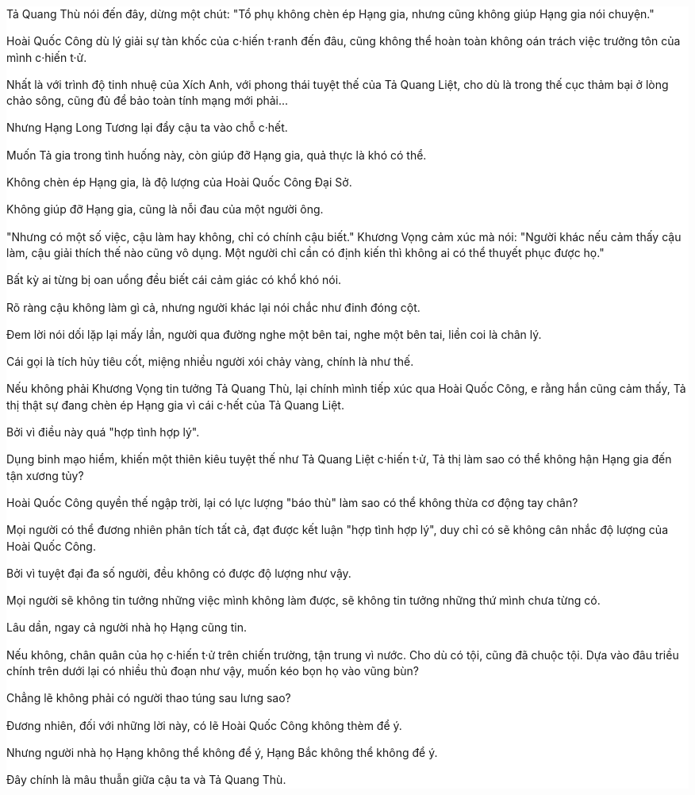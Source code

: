 Tả Quang Thù nói đến đây, dừng một chút: "Tổ phụ không chèn ép Hạng gia, nhưng cũng không giúp Hạng gia nói chuyện."

Hoài Quốc Công dù lý giải sự tàn khốc của c·hiến t·ranh đến đâu, cũng không thể hoàn toàn không oán trách việc trưởng tôn của mình c·hiến t·ử.

Nhất là với trình độ tinh nhuệ của Xích Anh, với phong thái tuyệt thế của Tả Quang Liệt, cho dù là trong thế cục thảm bại ở lòng chảo sông, cũng đủ để bảo toàn tính mạng mới phải...

Nhưng Hạng Long Tương lại đẩy cậu ta vào chỗ c·hết.

Muốn Tả gia trong tình huống này, còn giúp đỡ Hạng gia, quả thực là khó có thể.

Không chèn ép Hạng gia, là độ lượng của Hoài Quốc Công Đại Sở.

Không giúp đỡ Hạng gia, cũng là nỗi đau của một người ông.

"Nhưng có một số việc, cậu làm hay không, chỉ có chính cậu biết." Khương Vọng cảm xúc mà nói: "Người khác nếu cảm thấy cậu làm, cậu giải thích thế nào cũng vô dụng. Một người chỉ cần có định kiến thì không ai có thể thuyết phục được họ."

Bất kỳ ai từng bị oan uổng đều biết cái cảm giác có khổ khó nói.

Rõ ràng cậu không làm gì cả, nhưng người khác lại nói chắc như đinh đóng cột.

Đem lời nói dối lặp lại mấy lần, người qua đường nghe một bên tai, nghe một bên tai, liền coi là chân lý.

Cái gọi là tích hủy tiêu cốt, miệng nhiều người xói chảy vàng, chính là như thế.

Nếu không phải Khương Vọng tin tưởng Tả Quang Thù, lại chính mình tiếp xúc qua Hoài Quốc Công, e rằng hắn cũng cảm thấy, Tả thị thật sự đang chèn ép Hạng gia vì cái c·hết của Tả Quang Liệt.

Bởi vì điều này quá "hợp tình hợp lý".

Dụng binh mạo hiểm, khiến một thiên kiêu tuyệt thế như Tả Quang Liệt c·hiến t·ử, Tả thị làm sao có thể không hận Hạng gia đến tận xương tủy?

Hoài Quốc Công quyền thế ngập trời, lại có lực lượng "báo thù" làm sao có thể không thừa cơ động tay chân?

Mọi người có thể đương nhiên phân tích tất cả, đạt được kết luận "hợp tình hợp lý", duy chỉ có sẽ không cân nhắc độ lượng của Hoài Quốc Công.

Bởi vì tuyệt đại đa số người, đều không có được độ lượng như vậy.

Mọi người sẽ không tin tưởng những việc mình không làm được, sẽ không tin tưởng những thứ mình chưa từng có.

Lâu dần, ngay cả người nhà họ Hạng cũng tin.

Nếu không, chân quân của họ c·hiến t·ử trên chiến trường, tận trung vì nước. Cho dù có tội, cũng đã chuộc tội. Dựa vào đâu triều chính trên dưới lại có nhiều thủ đoạn như vậy, muốn kéo bọn họ vào vũng bùn?

Chẳng lẽ không phải có người thao túng sau lưng sao?

Đương nhiên, đối với những lời này, có lẽ Hoài Quốc Công không thèm để ý.

Nhưng người nhà họ Hạng không thể không để ý, Hạng Bắc không thể không để ý.

Đây chính là mâu thuẫn giữa cậu ta và Tả Quang Thù.
